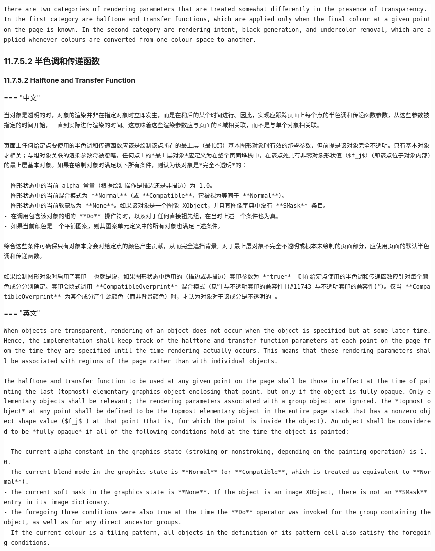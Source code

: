     There are two categories of rendering parameters that are treated somewhat differently in the presence of transparency. In the first category are halftone and transfer functions, which are applied only when the final colour at a given point on the page is known. In the second category are rendering intent, black generation, and undercolor removal, which are applied whenever colours are converted from one colour space to another.

### 11.7.5.2 半色调和传递函数

**11.7.5.2 Halftone and Transfer Function**

=== "中文"

    当对象是透明的时，对象的渲染并非在指定对象时立即发生，而是在稍后的某个时间进行。因此，实现应跟踪页面上每个点的半色调和传递函数参数，从这些参数被指定的时间开始，一直到实际进行渲染的时间。这意味着这些渲染参数应与页面的区域相关联，而不是与单个对象相关联。

    页面上任何给定点要使用的半色调和传递函数应该是绘制该点所在的最上层（最顶部）基本图形对象时有效的那些参数，但前提是该对象完全不透明。只有基本对象才相关；与组对象关联的渲染参数将被忽略。任何点上的*最上层对象*应定义为在整个页面堆栈中，在该点处具有非零对象形状值（$f_j$）（即该点位于对象内部）的最上层基本对象。如果在绘制对象时满足以下所有条件，则认为该对象是*完全不透明*的：

    - 图形状态中的当前 alpha 常量（根据绘制操作是描边还是非描边）为 1.0。
    - 图形状态中的当前混合模式为 **Normal**（或 **Compatible**，它被视为等同于 **Normal**）。
    - 图形状态中的当前软蒙版为 **None**。如果该对象是一个图像 XObject，并且其图像字典中没有 **SMask** 条目。
    - 在调用包含该对象的组的 **Do** 操作符时，以及对于任何直接祖先组，在当时上述三个条件也为真。
    - 如果当前颜色是一个平铺图案，则其图案单元定义中的所有对象也满足上述条件。

    综合这些条件可确保只有对象本身会对给定点的颜色产生贡献，从而完全遮挡背景。对于最上层对象不完全不透明或根本未绘制的页面部分，应使用页面的默认半色调和传递函数。

    如果绘制图形对象时启用了套印——也就是说，如果图形状态中适用的（描边或非描边）套印参数为 **true**——则在给定点使用的半色调和传递函数应针对每个颜色成分分别确定。套印会隐式调用 **CompatibleOverprint** 混合模式（见“[与不透明套印的兼容性](#11743-与不透明套印的兼容性)”）。仅当 **CompatibleOverprint** 为某个成分产生源颜色（而非背景颜色）时，才认为对象对于该成分是不透明的 。

=== "英文"

    When objects are transparent, rendering of an object does not occur when the object is specified but at some later time. Hence, the implementation shall keep track of the halftone and transfer function parameters at each point on the page from the time they are specified until the time rendering actually occurs. This means that these rendering parameters shall be associated with regions of the page rather than with individual objects.
    
    The halftone and transfer function to be used at any given point on the page shall be those in effect at the time of painting the last (topmost) elementary graphics object enclosing that point, but only if the object is fully opaque. Only elementary objects shall be relevant; the rendering parameters associated with a group object are ignored. The *topmost object* at any point shall be defined to be the topmost elementary object in the entire page stack that has a nonzero object shape value ($f_j$ ) at that point (that is, for which the point is inside the object). An object shall be considered to be *fully opaque* if all of the following conditions hold at the time the object is painted:
    
    - The current alpha constant in the graphics state (stroking or nonstroking, depending on the painting operation) is 1.0.
    - The current blend mode in the graphics state is **Normal** (or **Compatible**, which is treated as equivalent to **Normal**).
    - The current soft mask in the graphics state is **None**. If the object is an image XObject, there is not an **SMask** entry in its image dictionary.
    - The foregoing three conditions were also true at the time the **Do** operator was invoked for the group containing the object, as well as for any direct ancestor groups.
    - If the current colour is a tiling pattern, all objects in the definition of its pattern cell also satisfy the foregoing conditions.
    